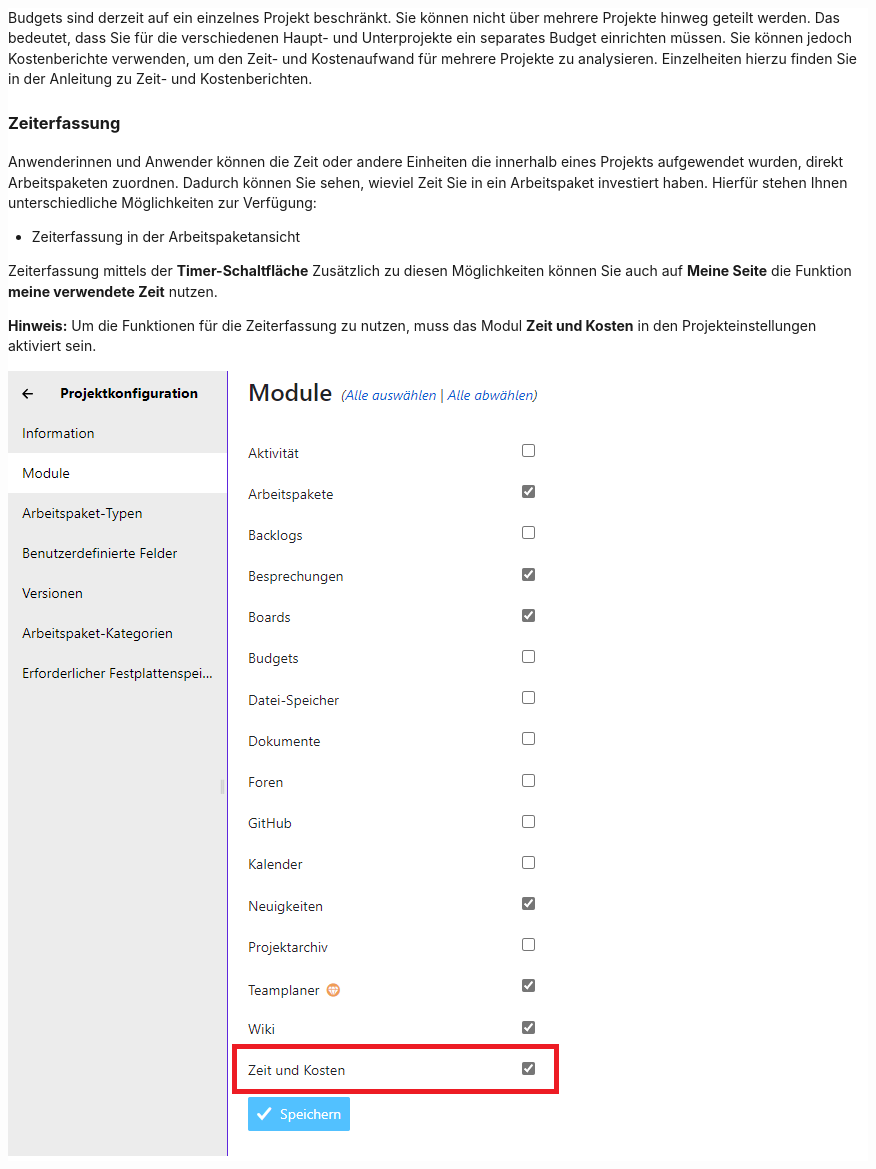 Budgets sind derzeit auf ein einzelnes Projekt beschränkt. Sie können nicht über mehrere Projekte hinweg geteilt werden. Das bedeutet, dass Sie für die verschiedenen Haupt- und Unterprojekte ein separates Budget einrichten müssen. Sie können jedoch Kostenberichte verwenden, um den Zeit- und Kostenaufwand für mehrere Projekte zu analysieren. Einzelheiten hierzu finden Sie in der Anleitung zu Zeit- und Kostenberichten.

### Zeiterfassung

Anwenderinnen und Anwender können die Zeit oder andere Einheiten die innerhalb eines Projekts aufgewendet wurden, direkt Arbeitspaketen zuordnen. Dadurch können Sie sehen, wieviel Zeit Sie in ein Arbeitspaket investiert haben. Hierfür stehen Ihnen unterschiedliche Möglichkeiten zur Verfügung:
- Zeiterfassung in der Arbeitspaketansicht

Zeiterfassung mittels der **Timer-Schaltfläche**  Zusätzlich zu diesen Möglichkeiten können Sie auch auf **Meine Seite** die Funktion **meine verwendete Zeit** nutzen.

**Hinweis:** Um die Funktionen für die Zeiterfassung zu nutzen, muss das Modul **Zeit und Kosten** in den Projekteinstellungen aktiviert sein.

![Zeit und Kosten aktivieren](../../../assets/user/3ef696f864f5556f0940afd01a0b3db538fc35e1.PNG "Zeit und Kosten aktivieren")
